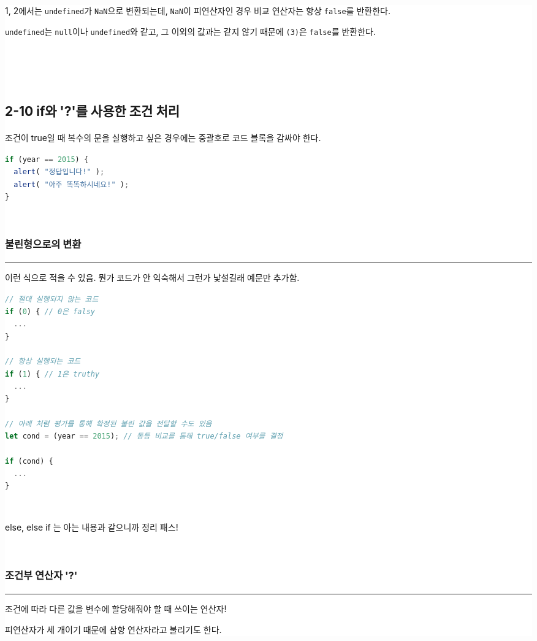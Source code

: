 1, 2에서는 `undefined`가 `NaN`으로 변환되는데, `NaN`이 피연산자인 경우 비교 연산자는 항상 `false`를 반환한다.   

`undefined`는 `null`이나 `undefined`와 같고, 그 이외의 값과는 같지 않기 때문에 `(3)`은 `false`를 반환한다.

<br><br><br>

## 2-10 if와 '?'를 사용한 조건 처리

조건이 true일 때 복수의 문을 실행하고 싶은 경우에는 중괄호로 코드 블록을 감싸야 한다.

```javascript
if (year == 2015) {
  alert( "정답입니다!" );
  alert( "아주 똑똑하시네요!" );
}
```

<br>

### 불린형으로의 변환

---

이런 식으로 적을 수 있음. 뭔가 코드가 안 익숙해서 그런가 낯설길래 예문만 추가함.

```javascript
// 절대 실행되지 않는 코드
if (0) { // 0은 falsy
  ...
}

// 항상 실행되는 코드
if (1) { // 1은 truthy
  ...
}

// 아래 처럼 평가를 통해 확정된 불린 값을 전달할 수도 있음
let cond = (year == 2015); // 동등 비교를 통해 true/false 여부를 결정

if (cond) {
  ...
}
```

<br>

else, else if 는 아는 내용과 같으니까 정리 패스!

<br>

### 조건부 연산자 '?'

---

조건에 따라 다른 값을 변수에 할당해줘야 할 때 쓰이는 연산자!    

피연산자가 세 개이기 때문에 삼항 연산자라고 불리기도 한다.   
